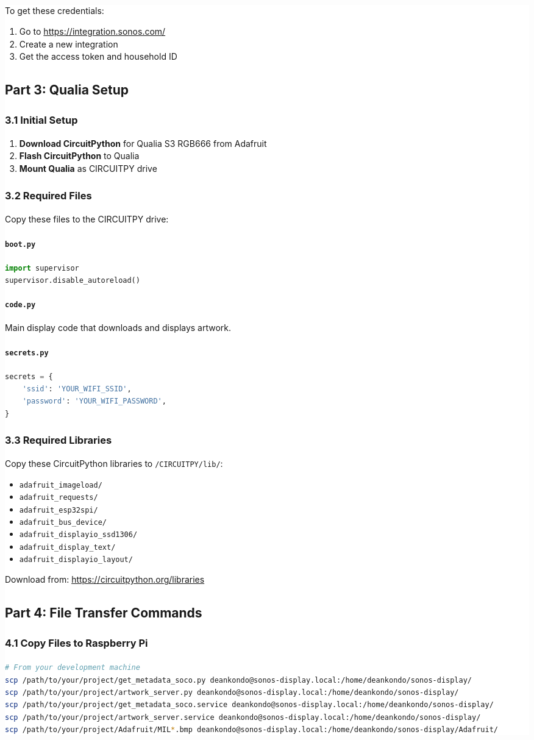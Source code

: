 To get these credentials:
1. Go to https://integration.sonos.com/
2. Create a new integration
3. Get the access token and household ID

## Part 3: Qualia Setup

### 3.1 Initial Setup

1. **Download CircuitPython** for Qualia S3 RGB666 from Adafruit
2. **Flash CircuitPython** to Qualia
3. **Mount Qualia** as CIRCUITPY drive

### 3.2 Required Files

Copy these files to the CIRCUITPY drive:

#### `boot.py`
```python
import supervisor
supervisor.disable_autoreload()
```

#### `code.py`
Main display code that downloads and displays artwork.

#### `secrets.py`
```python
secrets = {
    'ssid': 'YOUR_WIFI_SSID',
    'password': 'YOUR_WIFI_PASSWORD',
}
```

### 3.3 Required Libraries

Copy these CircuitPython libraries to `/CIRCUITPY/lib/`:
- `adafruit_imageload/`
- `adafruit_requests/`
- `adafruit_esp32spi/`
- `adafruit_bus_device/`
- `adafruit_displayio_ssd1306/`
- `adafruit_display_text/`
- `adafruit_displayio_layout/`

Download from: https://circuitpython.org/libraries

## Part 4: File Transfer Commands

### 4.1 Copy Files to Raspberry Pi

```bash
# From your development machine
scp /path/to/your/project/get_metadata_soco.py deankondo@sonos-display.local:/home/deankondo/sonos-display/
scp /path/to/your/project/artwork_server.py deankondo@sonos-display.local:/home/deankondo/sonos-display/
scp /path/to/your/project/get_metadata_soco.service deankondo@sonos-display.local:/home/deankondo/sonos-display/
scp /path/to/your/project/artwork_server.service deankondo@sonos-display.local:/home/deankondo/sonos-display/
scp /path/to/your/project/Adafruit/MIL*.bmp deankondo@sonos-display.local:/home/deankondo/sonos-display/Adafruit/
```

